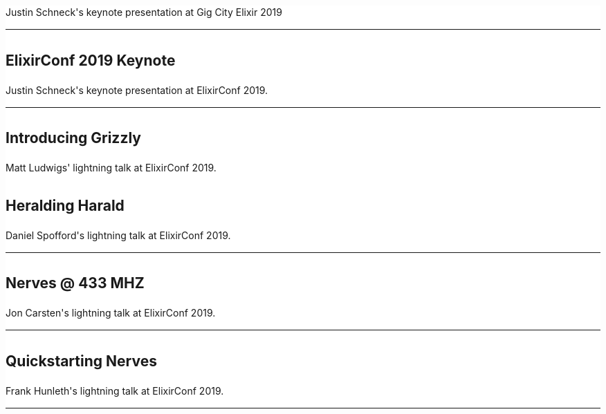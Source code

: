 Justin Schneck's keynote presentation at Gig City Elixir 2019

<div class="video-container">
  <iframe src="https://www.youtube.com/embed/6wQufierLQw" frameborder="0" allowfullscreen></iframe>
</div>

---

## ElixirConf 2019 Keynote

Justin Schneck's keynote presentation at ElixirConf 2019.

<div class="video-container">
  <iframe src="https://www.youtube.com/embed/fRP_dVton7o" frameborder="0" allowfullscreen></iframe>
</div>

---

## Introducing Grizzly

Matt Ludwigs' lightning talk at ElixirConf 2019.

<div class="video-container">
  <iframe src="https://www.youtube.com/embed/nsf3DkJxOIk" frameborder="0" allowfullscreen></iframe>
</div>

## Heralding Harald

Daniel Spofford's lightning talk at ElixirConf 2019.

<div class="video-container">
  <iframe src="https://www.youtube.com/embed/RtCHJYIR1bs" frameborder="0" allowfullscreen></iframe>
</div>

---

## Nerves @ 433 MHZ

Jon Carsten's lightning talk at ElixirConf 2019.

<div class="video-container">
  <iframe src="https://www.youtube.com/embed/PEheIY6gGhY" frameborder="0" allowfullscreen></iframe>
</div>

---

## Quickstarting Nerves

Frank Hunleth's lightning talk at ElixirConf 2019.

<div class="video-container">
  <iframe src="https://www.youtube.com/embed/rcFDLg7faL8" frameborder="0" allowfullscreen></iframe>
</div>

---